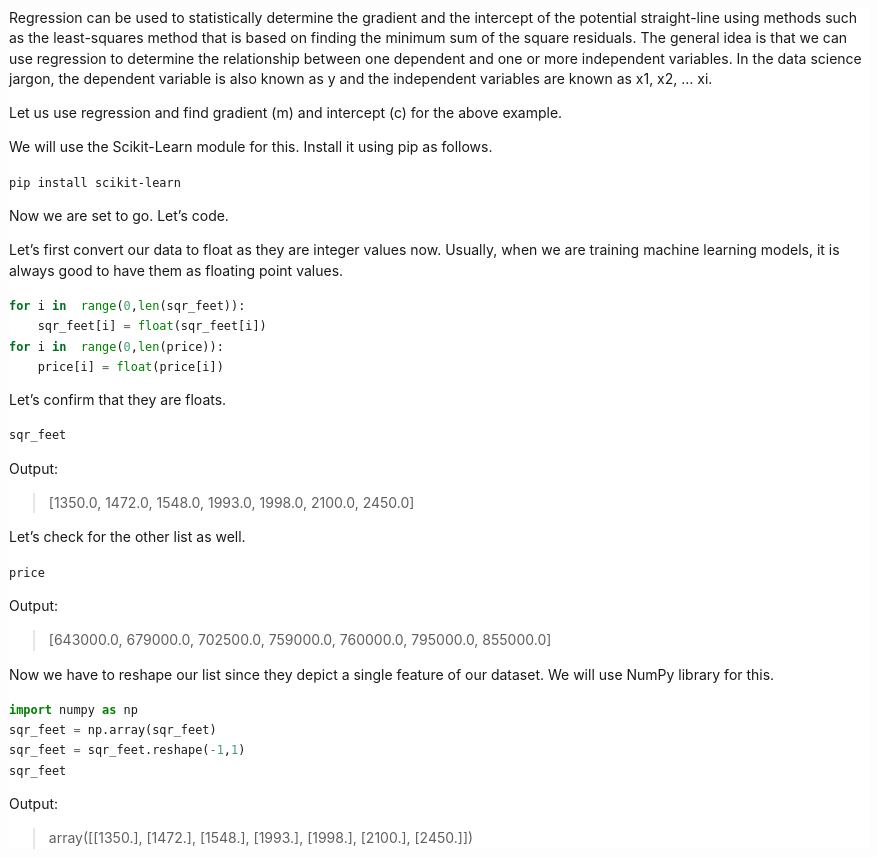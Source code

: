 Regression can be used to statistically determine the gradient and the intercept of the potential straight-line using methods such as the least-squares method that is based on finding the minimum sum of the square residuals. The general idea is that we can use regression to determine the relationship between one dependent and one or more independent variables. In the data science jargon, the dependent variable is also known as y and the independent variables are known as x1, x2, … xi.

Let us use regression and find gradient (m) and intercept (c) for the above example.

We will use the Scikit-Learn module for this. Install it using pip as follows.

`pip install scikit-learn`

  

Now we are set to go. Let’s code.

Let’s first convert our data to float as they are integer values now. Usually, when we are training machine learning models, it is always good to have them as floating point values.
```python
for i in  range(0,len(sqr_feet)):
	sqr_feet[i] = float(sqr_feet[i])
for i in  range(0,len(price)):
	price[i] = float(price[i])
```
  

Let’s confirm that they are floats.

`sqr_feet`

Output:

> [1350.0, 1472.0, 1548.0, 1993.0, 1998.0, 2100.0, 2450.0]

  

Let’s check for the other list as well.

`price`

Output:

> [643000.0, 679000.0, 702500.0, 759000.0, 760000.0, 795000.0, 855000.0]

  

Now we have to reshape our list since they depict a single feature of our dataset. We will use NumPy library for this.
```python
import numpy as np
sqr_feet = np.array(sqr_feet)
sqr_feet = sqr_feet.reshape(-1,1)
sqr_feet
```
Output:

> array([[1350.],
> [1472.],
> [1548.],
> [1993.],
> [1998.],
> [2100.],
> [2450.]])
